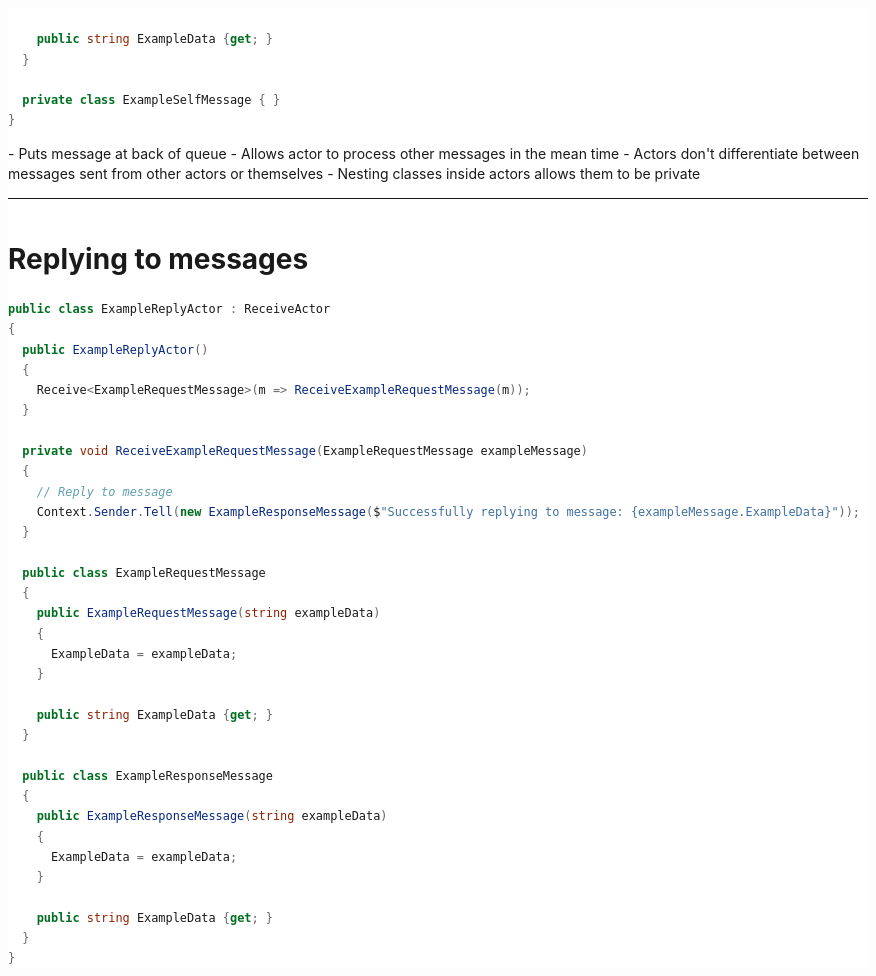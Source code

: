 ``` csharp

    public string ExampleData {get; }
  }

  private class ExampleSelfMessage { }
}
```
<aside class="notes">
- Puts message at back of queue
- Allows actor to process other messages in the mean time
- Actors don't differentiate between messages sent from other actors or themselves
- Nesting classes inside actors allows them to be private
</aside>

---

# Replying to messages

``` csharp
public class ExampleReplyActor : ReceiveActor
{
  public ExampleReplyActor()
  {
    Receive<ExampleRequestMessage>(m => ReceiveExampleRequestMessage(m));
  }

  private void ReceiveExampleRequestMessage(ExampleRequestMessage exampleMessage)
  {
    // Reply to message
    Context.Sender.Tell(new ExampleResponseMessage($"Successfully replying to message: {exampleMessage.ExampleData}"));
  }

  public class ExampleRequestMessage
  {
    public ExampleRequestMessage(string exampleData)
    {
      ExampleData = exampleData;
    }

    public string ExampleData {get; }
  }

  public class ExampleResponseMessage
  {
    public ExampleResponseMessage(string exampleData)
    {
      ExampleData = exampleData;
    }

    public string ExampleData {get; }
  }
}
```
